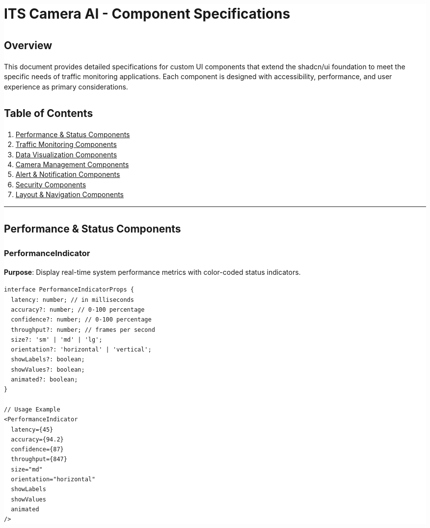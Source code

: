 # ITS Camera AI - Component Specifications

## Overview

This document provides detailed specifications for custom UI components that extend the shadcn/ui foundation to meet the specific needs of traffic monitoring applications. Each component is designed with accessibility, performance, and user experience as primary considerations.

## Table of Contents

1. [Performance & Status Components](#performance--status-components)
2. [Traffic Monitoring Components](#traffic-monitoring-components)
3. [Data Visualization Components](#data-visualization-components)
4. [Camera Management Components](#camera-management-components)
5. [Alert & Notification Components](#alert--notification-components)
6. [Security Components](#security-components)
7. [Layout & Navigation Components](#layout--navigation-components)

---

## Performance & Status Components

### PerformanceIndicator

**Purpose**: Display real-time system performance metrics with color-coded status indicators.

```tsx
interface PerformanceIndicatorProps {
  latency: number; // in milliseconds
  accuracy?: number; // 0-100 percentage
  confidence?: number; // 0-100 percentage
  throughput?: number; // frames per second
  size?: 'sm' | 'md' | 'lg';
  orientation?: 'horizontal' | 'vertical';
  showLabels?: boolean;
  showValues?: boolean;
  animated?: boolean;
}

// Usage Example
<PerformanceIndicator 
  latency={45} 
  accuracy={94.2} 
  confidence={87} 
  throughput={847}
  size="md" 
  orientation="horizontal"
  showLabels
  showValues
  animated
/>
```
